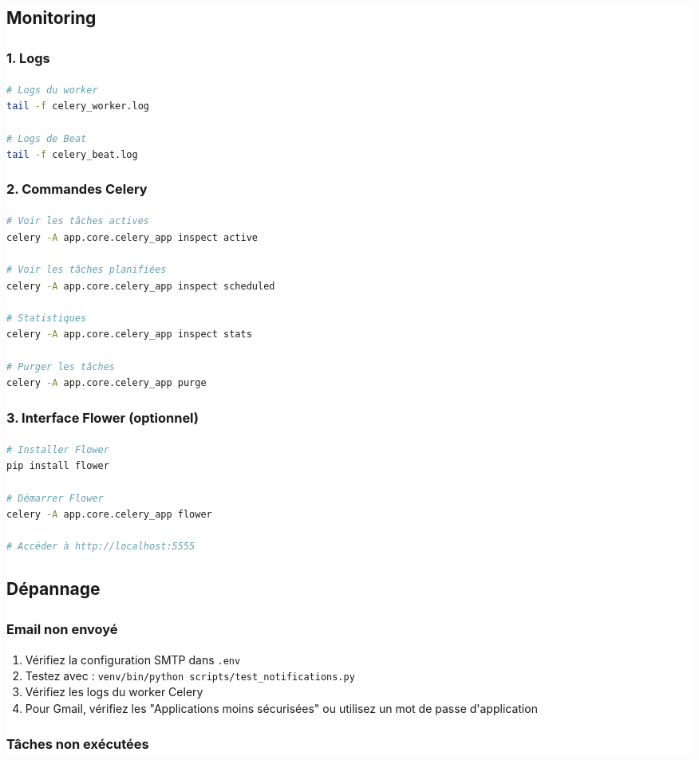 ## Monitoring

### 1. Logs

```bash
# Logs du worker
tail -f celery_worker.log

# Logs de Beat
tail -f celery_beat.log
```

### 2. Commandes Celery

```bash
# Voir les tâches actives
celery -A app.core.celery_app inspect active

# Voir les tâches planifiées
celery -A app.core.celery_app inspect scheduled

# Statistiques
celery -A app.core.celery_app inspect stats

# Purger les tâches
celery -A app.core.celery_app purge
```

### 3. Interface Flower (optionnel)

```bash
# Installer Flower
pip install flower

# Démarrer Flower
celery -A app.core.celery_app flower

# Accéder à http://localhost:5555
```

## Dépannage

### Email non envoyé

1. Vérifiez la configuration SMTP dans `.env`
2. Testez avec : `venv/bin/python scripts/test_notifications.py`
3. Vérifiez les logs du worker Celery
4. Pour Gmail, vérifiez les "Applications moins sécurisées" ou utilisez un mot de passe d'application

### Tâches non exécutées
